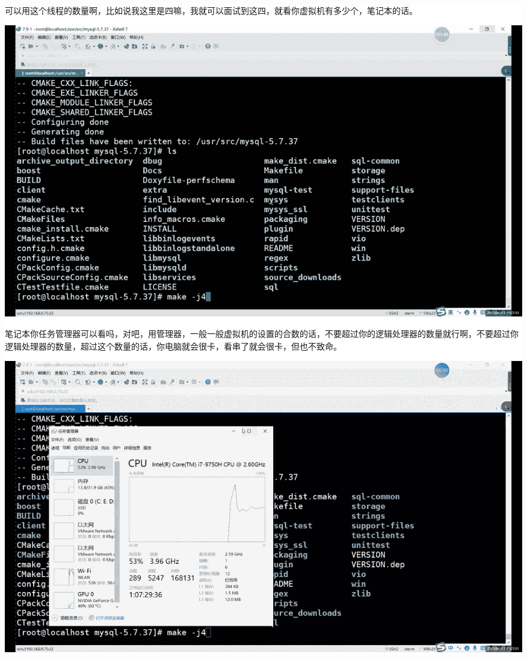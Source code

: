 可以用这个线程的数量啊，比如说我这里是四嘛，我就可以面试到这四，就看你虚拟机有多少个，笔记本的话。

![](img/62417b8039286ae1409167cd6d9f4ad2_169.png)

笔记本你任务管理器可以看吗，对吧，用管理器，一般一般虚拟机的设置的合数的话，不要超过你的逻辑处理器的数量就行啊，不要超过你逻辑处理器的数量，超过这个数量的话，你电脑就会很卡，看串了就会很卡，但也不致命。



![](img/62417b8039286ae1409167cd6d9f4ad2_171.png)
